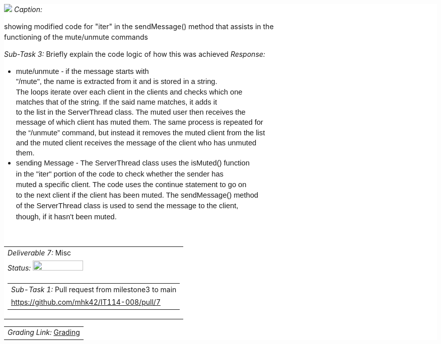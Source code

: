 <tr><td><img width="768px" src="https://user-images.githubusercontent.com/123116550/232588907-cf7a2175-926c-46c3-9e46-c1724bd22817.png"/></td></tr>
<tr><td> <em>Caption:</em> <p>showing modified code for &quot;iter&quot; in the sendMessage() method that assists in the<br>functioning of the mute/unmute commands<br></p>
</td></tr>
</table></td></tr>
<tr><td> <em>Sub-Task 3: </em> Briefly explain the code logic of how this was achieved</td></tr>
<tr><td> <em>Response:</em> <ul><li><span id="docs-internal-guid-cf8dc6e5-7fff-6753-5d15-4d98ccad0753"><p dir="ltr" style="line-height:1.38;margin-top:0pt;margin-bottom:0pt;"><span style="font-size: 11pt; font-family: Arial; background-color: transparent; font-variant-numeric: normal; font-variant-east-asian:<br>normal; font-variant-alternates: normal; vertical-align: baseline; white-space: pre-wrap;">mute/unmute - if the message starts with<br>"/mute", the name is extracted from it and is stored in a string.<br>The loops iterate over each client in the clients and checks which one<br>matches that of the string. If the said name matches, it adds it<br>to the list in the ServerThread class. The muted user then receives the<br>message of which client has muted them. The same process is repeated for<br>the “/unmute” command, but instead it removes the muted client from the list<br>and the muted client receives the message of the client who has unmuted<br>them.&nbsp;</span></p></span></li><li><div><span style="font-size: 11pt; font-family: Arial; background-color: transparent; font-variant-numeric: normal; font-variant-east-asian: normal; font-variant-alternates: normal;<br>vertical-align: baseline; white-space: pre-wrap;">sending Message - The ServerThread class uses the isMuted() function<br>in the "iter" portion of the code to check whether the sender has<br>muted a specific client. The code uses the continue statement to go on<br>to the next client if the client has been muted. The sendMessage() method<br>of the ServerThread class is used to send the message to the client,<br>though, if it hasn't been muted.<br></span></div></li></ul><br></td></tr>
</table></td></tr>
<table><tr><td> <em>Deliverable 7: </em> Misc </td></tr><tr><td><em>Status: </em> <img width="100" height="20" src="https://user-images.githubusercontent.com/54863474/211707773-e6aef7cb-d5b2-4053-bbb1-b09fc609041e.png"></td></tr>
<tr><td><table><tr><td> <em>Sub-Task 1: </em> Pull request from milestone3 to main</td></tr>
<tr><td> <a rel="noreferrer noopener" target="_blank" href="https://github.com/mhk42/IT114-008/pull/7">https://github.com/mhk42/IT114-008/pull/7</a> </td></tr>
</table></td></tr>
<table><tr><td><em>Grading Link: </em><a rel="noreferrer noopener" href="https://learn.ethereallab.app/homework/IT114-008-S23/it114-chatroom-milestone3/grade/mhk42" target="_blank">Grading</a></td></tr></table>